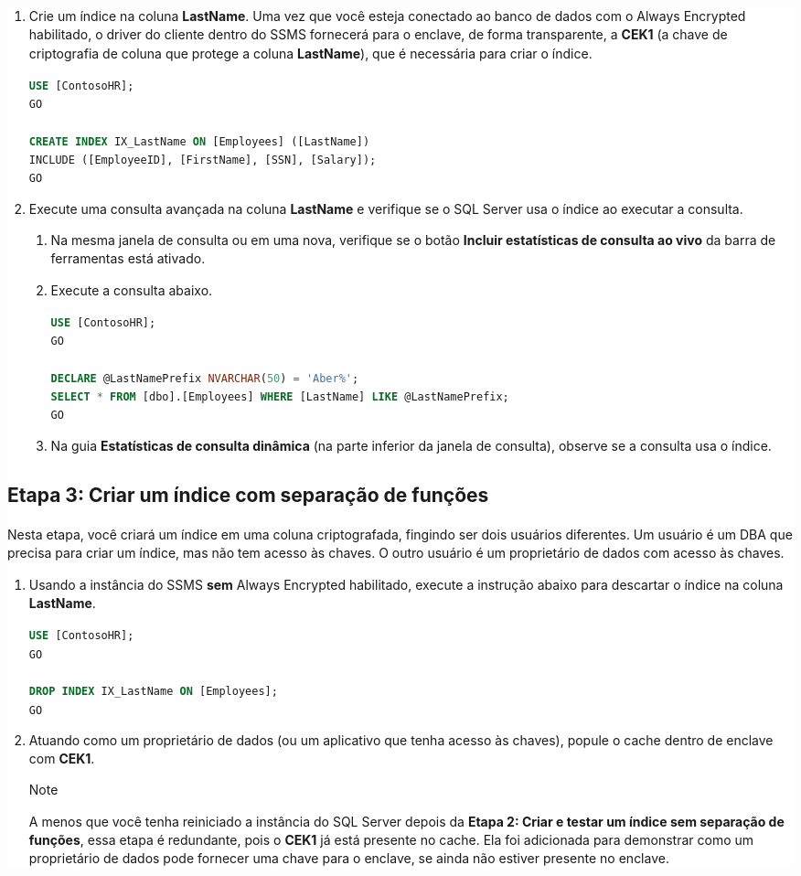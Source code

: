1. Crie um índice na coluna **LastName**. Uma vez que você esteja conectado ao banco de dados com o Always Encrypted habilitado, o driver do cliente dentro do SSMS fornecerá para o enclave, de forma transparente, a **CEK1** (a chave de criptografia de coluna que protege a coluna **LastName**), que é necessária para criar o índice.

   ```sql
   USE [ContosoHR];
   GO

   CREATE INDEX IX_LastName ON [Employees] ([LastName])
   INCLUDE ([EmployeeID], [FirstName], [SSN], [Salary]);
   GO
   ```

1. Execute uma consulta avançada na coluna **LastName** e verifique se o SQL Server usa o índice ao executar a consulta.
   1. Na mesma janela de consulta ou em uma nova, verifique se o botão **Incluir estatísticas de consulta ao vivo** da barra de ferramentas está ativado.
   1. Execute a consulta abaixo.

       ```sql
       USE [ContosoHR];
       GO

       DECLARE @LastNamePrefix NVARCHAR(50) = 'Aber%';
       SELECT * FROM [dbo].[Employees] WHERE [LastName] LIKE @LastNamePrefix;
       GO
      ```

   1. Na guia **Estatísticas de consulta dinâmica** (na parte inferior da janela de consulta), observe se a consulta usa o índice.

## <a name="step-3-create-an-index-with-role-separation"></a>Etapa 3: Criar um índice com separação de funções

Nesta etapa, você criará um índice em uma coluna criptografada, fingindo ser dois usuários diferentes. Um usuário é um DBA que precisa para criar um índice, mas não tem acesso às chaves. O outro usuário é um proprietário de dados com acesso às chaves.

1. Usando a instância do SSMS **sem** Always Encrypted habilitado, execute a instrução abaixo para descartar o índice na coluna **LastName**.

   ```sql
   USE [ContosoHR];
   GO

   DROP INDEX IX_LastName ON [Employees]; 
   GO
   ```

1. Atuando como um proprietário de dados (ou um aplicativo que tenha acesso às chaves), popule o cache dentro de enclave com **CEK1**.

   > [!NOTE]
   > A menos que você tenha reiniciado a instância do SQL Server depois da **Etapa 2: Criar e testar um índice sem separação de funções**, essa etapa é redundante, pois o **CEK1** já está presente no cache. Ela foi adicionada para demonstrar como um proprietário de dados pode fornecer uma chave para o enclave, se ainda não estiver presente no enclave.
